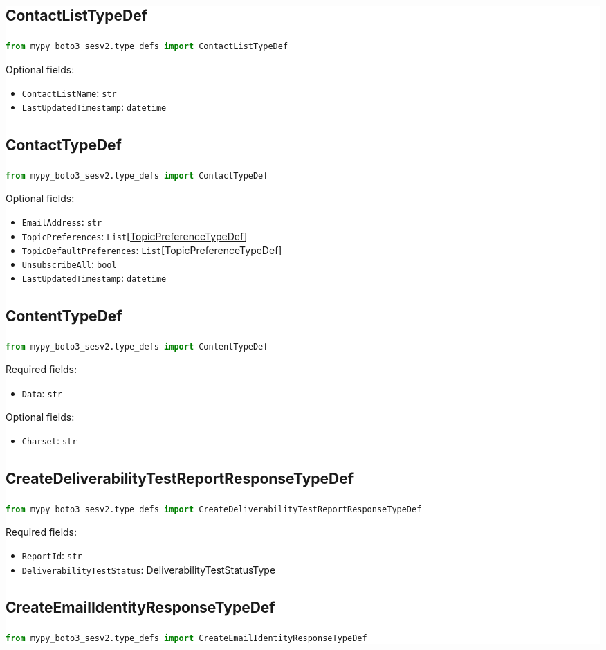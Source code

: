 ## ContactListTypeDef

```python
from mypy_boto3_sesv2.type_defs import ContactListTypeDef
```

Optional fields:

- `ContactListName`: `str`
- `LastUpdatedTimestamp`: `datetime`

## ContactTypeDef

```python
from mypy_boto3_sesv2.type_defs import ContactTypeDef
```

Optional fields:

- `EmailAddress`: `str`
- `TopicPreferences`:
  `List`\[[TopicPreferenceTypeDef](./type_defs.md#topicpreferencetypedef)\]
- `TopicDefaultPreferences`:
  `List`\[[TopicPreferenceTypeDef](./type_defs.md#topicpreferencetypedef)\]
- `UnsubscribeAll`: `bool`
- `LastUpdatedTimestamp`: `datetime`

## ContentTypeDef

```python
from mypy_boto3_sesv2.type_defs import ContentTypeDef
```

Required fields:

- `Data`: `str`

Optional fields:

- `Charset`: `str`

## CreateDeliverabilityTestReportResponseTypeDef

```python
from mypy_boto3_sesv2.type_defs import CreateDeliverabilityTestReportResponseTypeDef
```

Required fields:

- `ReportId`: `str`
- `DeliverabilityTestStatus`:
  [DeliverabilityTestStatusType](./literals.md#deliverabilityteststatustype)

## CreateEmailIdentityResponseTypeDef

```python
from mypy_boto3_sesv2.type_defs import CreateEmailIdentityResponseTypeDef
```
